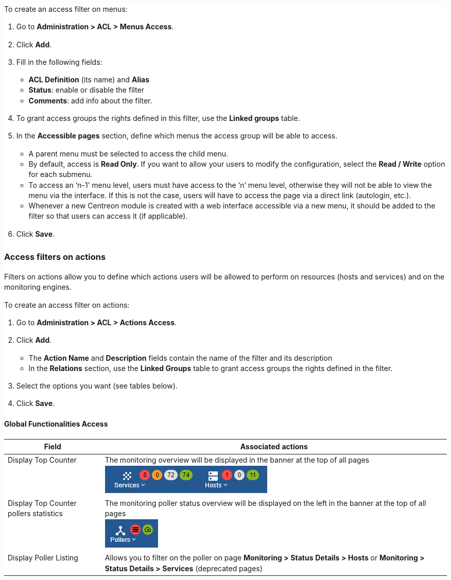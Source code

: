 To create an access filter on menus:

1. Go to **Administration > ACL > Menus Access**.

2. Click **Add**.

3. Fill in the following fields:
    - **ACL Definition** (its name) and **Alias**
    - **Status**: enable or disable the filter
    - **Comments**: add info about the filter.

4. To grant access groups the rights defined in this filter, use the **Linked groups** table.

5. In the **Accessible pages** section, define which menus the access group will be able to access.

   - A parent menu must be selected to access the child menu.
   - By default, access is **Read Only**. If you want to allow your users to modify
the configuration, select the **Read / Write** option for each
submenu.
   - To access an ‘n-1’ menu level, users must have access to the ‘n’ menu level,
 otherwise they will not be able to view the menu via the interface. If this is not
the case, users will have to access the page via a direct link
 (autologin, etc.).
    - Whenever a new Centreon module is created with a web interface accessible
 via a new menu, it should be added to the filter so that users can
access it (if applicable).

6. Click **Save**.

### Access filters on actions

Filters on actions allow you to define which actions users will be allowed to perform
on resources (hosts and services) and on the monitoring engines.

To create an access filter on actions:

1. Go to **Administration > ACL > Actions Access**.
2. Click **Add**.

    - The **Action Name** and **Description** fields contain the name of the
    filter and its description
    - In the **Relations** section, use the **Linked Groups** table to grant access groups the rights defined in the filter.

3. Select the options you want (see tables below).

4. Click **Save**.

#### Global Functionalities Access

| Field                                  | Associated actions                                                               |
| -------------------------------------- | -------------------------------------------------------------------------------- |
| Display Top Counter                    | The monitoring overview will be displayed in the banner at the top of all pages <br/>![image](../assets/administration/acl-bandeau.png)                |
| Display Top Counter pollers statistics | The monitoring poller status overview will be displayed on the left in the banner at the top of all pages<br/>![image](../assets/administration/acl-bandeau-poller.png) |
| Display Poller Listing                 | Allows you to filter on the poller on page **Monitoring > Status Details > Hosts** or  **Monitoring > Status Details > Services** (deprecated pages)         |
